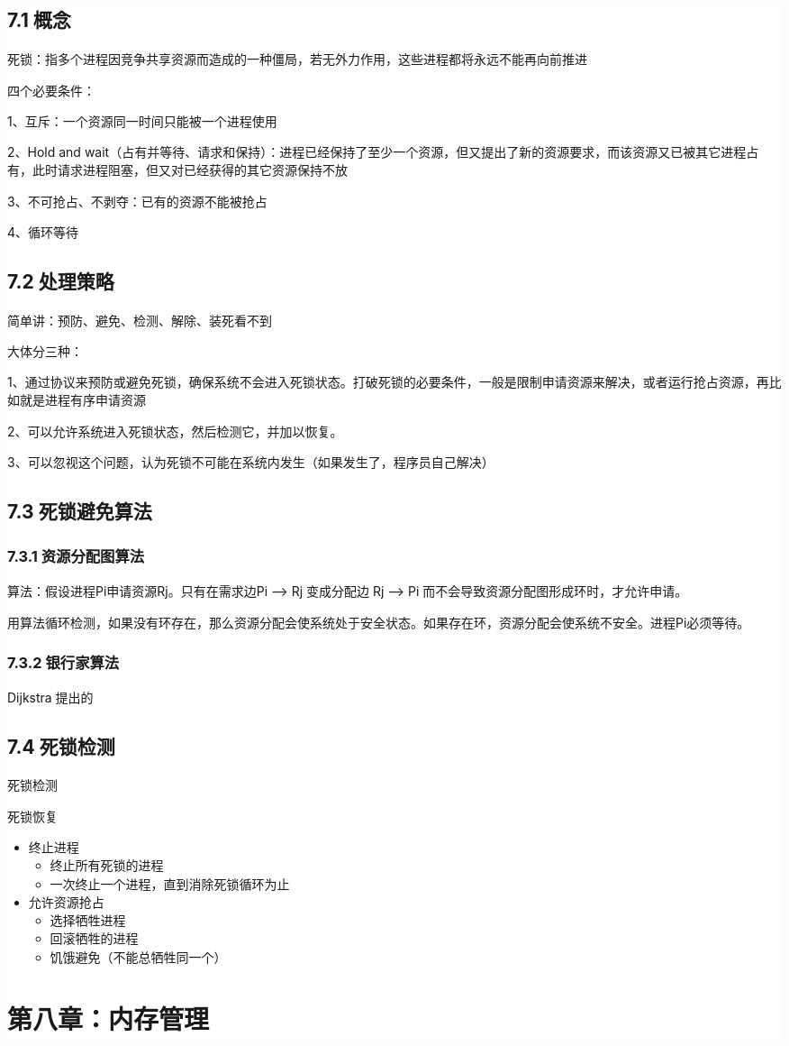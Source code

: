 ## 7.1 概念

死锁：指多个进程因竞争共享资源而造成的一种僵局，若无外力作用，这些进程都将永远不能再向前推进

四个必要条件：

1、互斥：一个资源同一时间只能被一个进程使用

2、Hold and wait（占有并等待、请求和保持）：进程已经保持了至少一个资源，但又提出了新的资源要求，而该资源又已被其它进程占有，此时请求进程阻塞，但又对已经获得的其它资源保持不放

3、不可抢占、不剥夺：已有的资源不能被抢占

4、循环等待

## 7.2 处理策略

简单讲：预防、避免、检测、解除、装死看不到

大体分三种：

1、通过协议来预防或避免死锁，确保系统不会进入死锁状态。打破死锁的必要条件，一般是限制申请资源来解决，或者运行抢占资源，再比如就是进程有序申请资源

2、可以允许系统进入死锁状态，然后检测它，并加以恢复。

3、可以忽视这个问题，认为死锁不可能在系统内发生（如果发生了，程序员自己解决）

## 7.3 死锁避免算法

### 7.3.1 资源分配图算法

算法：假设进程Pi申请资源Rj。只有在需求边Pi --> Rj 变成分配边 Rj --> Pi 而不会导致资源分配图形成环时，才允许申请。

用算法循环检测，如果没有环存在，那么资源分配会使系统处于安全状态。如果存在环，资源分配会使系统不安全。进程Pi必须等待。

### 7.3.2 银行家算法

Dijkstra 提出的

## 7.4 死锁检测

死锁检测

死锁恢复

-   终止进程
    -   终止所有死锁的进程
    -   一次终止一个进程，直到消除死锁循环为止
-   允许资源抢占
    -   选择牺牲进程
    -   回滚牺牲的进程
    -   饥饿避免（不能总牺牲同一个）



# 第八章：内存管理
